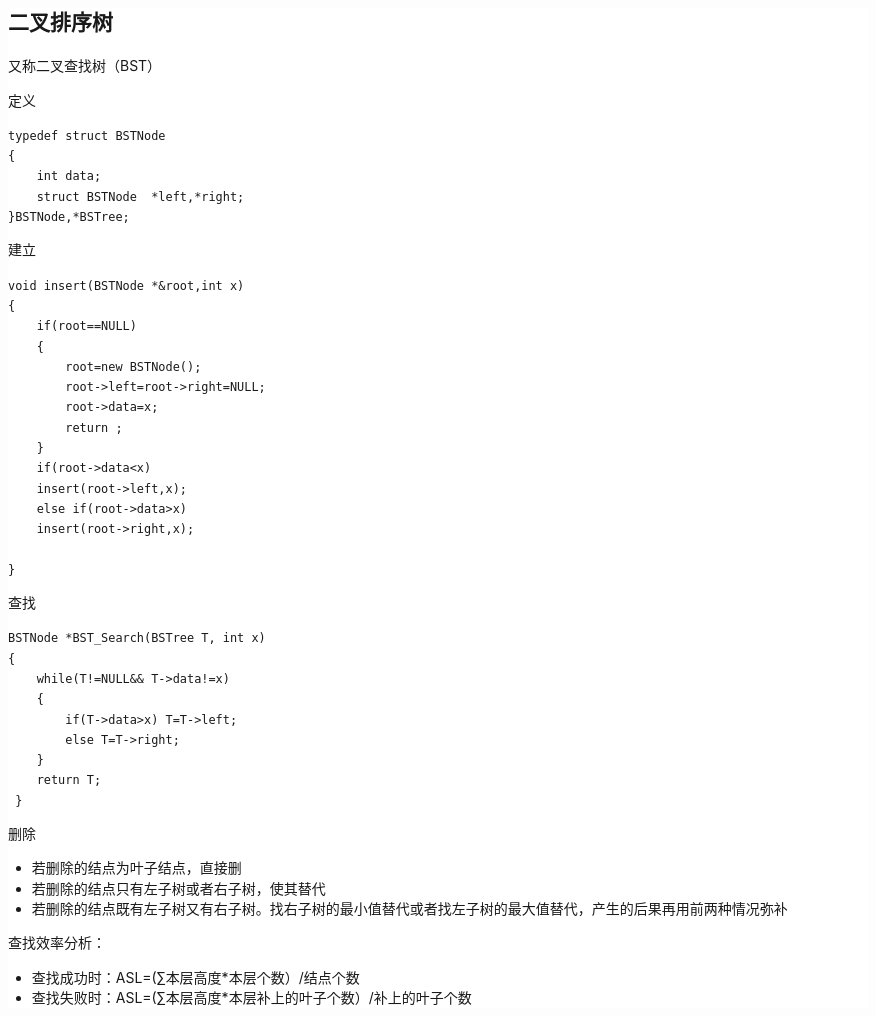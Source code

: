 
## 二叉排序树

又称二叉查找树（BST）

定义
```
typedef struct BSTNode
{
	int data;
	struct BSTNode  *left,*right;
}BSTNode,*BSTree;
```

建立
```
void insert(BSTNode *&root,int x)  
{  
    if(root==NULL)  
    {  
    	root=new BSTNode();   
    	root->left=root->right=NULL; 
    	root->data=x;
    	return ;  
    }  
    if(root->data<x)   
    insert(root->left,x);  
    else if(root->data>x)  
    insert(root->right,x);  
      
}
```

查找
```
BSTNode *BST_Search(BSTree T, int x)
{
	while(T!=NULL&& T->data!=x)
	{
		if(T->data>x) T=T->left;
		else T=T->right;
	}
	return T;
 } 
```
删除
- 若删除的结点为叶子结点，直接删
- 若删除的结点只有左子树或者右子树，使其替代
- 若删除的结点既有左子树又有右子树。找右子树的最小值替代或者找左子树的最大值替代，产生的后果再用前两种情况弥补

查找效率分析：
- 查找成功时：ASL=($\sum$本层高度*本层个数）/结点个数
- 查找失败时：ASL=($\sum$本层高度*本层补上的叶子个数）/补上的叶子个数
